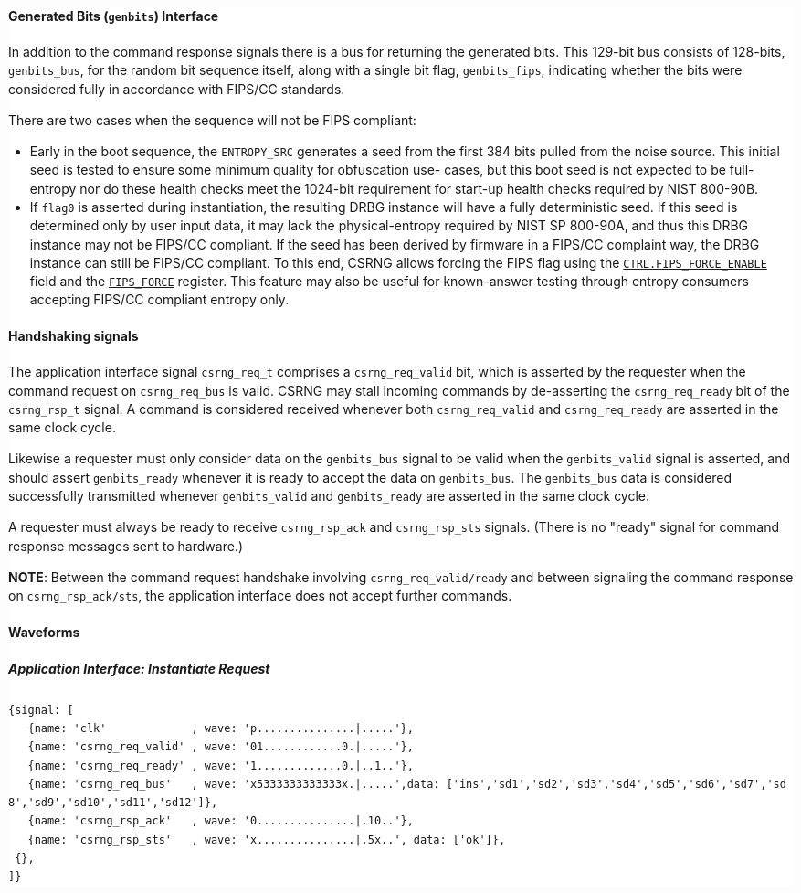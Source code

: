 #### Generated Bits (`genbits`) Interface

In addition to the command response signals there is a bus for returning the generated bits.
This 129-bit bus consists of 128-bits, `genbits_bus`, for the random bit sequence itself, along with a single bit flag, `genbits_fips`, indicating whether the bits were considered fully in accordance with FIPS/CC standards.

There are two cases when the sequence will not be FIPS compliant:
- Early in the boot sequence, the `ENTROPY_SRC` generates a seed from the first 384 bits pulled from the noise source.
This initial seed is tested to ensure some minimum quality for obfuscation use- cases, but this boot seed is not expected to be full-entropy nor do these health checks meet the 1024-bit requirement for start-up health checks required by NIST 800-90B.
- If `flag0` is asserted during instantiation, the resulting DRBG instance will have a fully deterministic seed.
  If this seed is determined only by user input data, it may lack the physical-entropy required by NIST SP 800-90A, and thus this DRBG instance may not be FIPS/CC compliant.
  If the seed has been derived by firmware in a FIPS/CC complaint way, the DRBG instance can still be FIPS/CC compliant.
  To this end, CSRNG allows forcing the FIPS flag using the [`CTRL.FIPS_FORCE_ENABLE`](registers.md#ctrl) field and the [`FIPS_FORCE`](registers.md#fips_force) register.
  This feature may also be useful for known-answer testing through entropy consumers accepting FIPS/CC compliant entropy only.

#### Handshaking signals

The application interface signal `csrng_req_t` comprises a `csrng_req_valid` bit, which is asserted by the requester when the command request on `csrng_req_bus` is valid.
CSRNG may stall incoming commands by de-asserting the `csrng_req_ready` bit of the `csrng_rsp_t` signal.
A command is considered received whenever both `csrng_req_valid` and `csrng_req_ready` are asserted in the same clock cycle.

Likewise a requester must only consider data on the `genbits_bus` signal to be valid when the `genbits_valid` signal is asserted, and should assert `genbits_ready` whenever it is ready to accept the data on `genbits_bus`.
The `genbits_bus` data is considered successfully transmitted whenever `genbits_valid` and `genbits_ready` are asserted in the same clock cycle.

A requester must always be ready to receive `csrng_rsp_ack` and `csrng_rsp_sts` signals.
(There is no "ready" signal for command response messages sent to hardware.)

**NOTE**: Between the command request handshake involving `csrng_req_valid/ready` and between signaling the command response on `csrng_rsp_ack/sts`, the application interface does not accept further commands.

#### Waveforms

##### Application Interface: Instantiate Request

```wavejson
{signal: [
   {name: 'clk'             , wave: 'p...............|.....'},
   {name: 'csrng_req_valid' , wave: '01............0.|.....'},
   {name: 'csrng_req_ready' , wave: '1.............0.|..1..'},
   {name: 'csrng_req_bus'   , wave: 'x5333333333333x.|.....',data: ['ins','sd1','sd2','sd3','sd4','sd5','sd6','sd7','sd8','sd9','sd10','sd11','sd12']},
   {name: 'csrng_rsp_ack'   , wave: '0...............|.10..'},
   {name: 'csrng_rsp_sts'   , wave: 'x...............|.5x..', data: ['ok']},
 {},
]}
```

